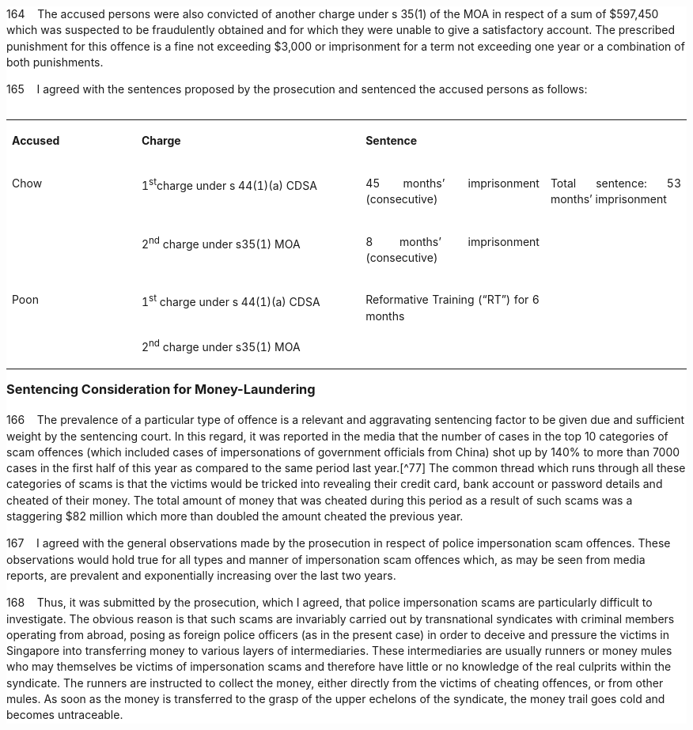 164    The accused persons were also convicted of another charge under s 35(1) of the MOA in respect of a sum of $597,450 which was suspected to be fraudulently obtained and for which they were unable to give a satisfactory account. The prescribed punishment for this offence is a fine not exceeding $3,000 or imprisonment for a term not exceeding one year or a combination of both punishments.

165    I agreed with the sentences proposed by the prosecution and sentenced the accused persons as follows:

<table align="left" cellpadding="0" cellspacing="0" class="Judg-2-tblr" frame="all" pgwide="1"><colgroup><col width="19.06%"> <col width="32.94%"> <col width="27.18%"> <col width="20.82%"> </colgroup><tbody><tr><td align="left" class="br" rowspan="1" valign="top"><p align="justify" class="Table-Para-1"><b>Accused</b></p></td><td align="left" class="br" rowspan="1" valign="top"><p align="justify" class="Table-Para-1"><b>Charge</b></p></td><td align="left" class="b" colspan="2" rowspan="1" valign="top"><p align="justify" class="Table-Para-1"><b>Sentence</b></p></td></tr><tr><td align="left" class="br" rowspan="2" valign="top"><p align="justify" class="Table-Para-1">Chow</p></td><td align="left" class="br" rowspan="1" valign="top"><p align="justify" class="Table-Para-1">1<sup>st</sup><sup></sup>charge under s 44(1)(a) CDSA</p></td><td align="left" class="br" rowspan="1" valign="top"><p align="justify" class="Table-Para-1">45 months’ imprisonment (consecutive)</p></td><td align="left" class="b" rowspan="2" valign="top"><p align="justify" class="Table-Para-1">Total sentence: 53 months’ imprisonment</p></td></tr><tr><td align="left" class="br" rowspan="1" valign="top"><p align="justify" class="Table-Para-1">2<sup>nd</sup> charge under s35(1) MOA</p></td><td align="left" class="br" rowspan="1" valign="top"><p align="justify" class="Table-Para-1">8 months’ imprisonment (consecutive)</p></td></tr><tr><td align="left" class="br" rowspan="2" valign="top"><p align="justify" class="Table-Para-1">Poon</p></td><td align="left" class="br" rowspan="1" valign="top"><p align="justify" class="Table-Para-1">1<sup>st</sup> charge under s 44(1)(a) CDSA</p></td><td align="left" class="br" rowspan="2" valign="top"><p align="justify" class="Table-Para-1">Reformative Training (“RT”) for 6 months</p><p align="justify" class="Table-Para-1">&nbsp;</p></td></tr><tr><td align="left" class="r" rowspan="1" valign="top"><p align="justify" class="Table-Para-1">2<sup>nd</sup> charge under s35(1) MOA</p></td></tr></tbody></table>

  
  

### Sentencing Consideration for Money-Laundering

166    The prevalence of a particular type of offence is a relevant and aggravating sentencing factor to be given due and sufficient weight by the sentencing court. In this regard, it was reported in the media that the number of cases in the top 10 categories of scam offences (which included cases of impersonations of government officials from China) shot up by 140% to more than 7000 cases in the first half of this year as compared to the same period last year.[^77] The common thread which runs through all these categories of scams is that the victims would be tricked into revealing their credit card, bank account or password details and cheated of their money. The total amount of money that was cheated during this period as a result of such scams was a staggering $82 million which more than doubled the amount cheated the previous year.

167    I agreed with the general observations made by the prosecution in respect of police impersonation scam offences. These observations would hold true for all types and manner of impersonation scam offences which, as may be seen from media reports, are prevalent and exponentially increasing over the last two years.

168    Thus, it was submitted by the prosecution, which I agreed, that police impersonation scams are particularly difficult to investigate. The obvious reason is that such scams are invariably carried out by transnational syndicates with criminal members operating from abroad, posing as foreign police officers (as in the present case) in order to deceive and pressure the victims in Singapore into transferring money to various layers of intermediaries. These intermediaries are usually runners or money mules who may themselves be victims of impersonation scams and therefore have little or no knowledge of the real culprits within the syndicate. The runners are instructed to collect the money, either directly from the victims of cheating offences, or from other mules. As soon as the money is transferred to the grasp of the upper echelons of the syndicate, the money trail goes cold and becomes untraceable.


[^1]: Opening Statement dated 26 February 2019.
[^2]: _Ang Jeanette v PP_ <span class="citation">\[2011\] 4 SLR 1</span> at \[58\].
[^3]: Prosecution’s Closing Submission (“PCS”) dated 9 March 2020.
[^4]: Remittance receipt P2.
[^5]: P1.
[^6]: P3
[^7]: P9
[^8]: P14 (Bank statement)
[^9]: P15 (bank statement)
[^10]: P5
[^11]: PCS at Annex 1
[^12]: P17 – Wai Chung’s SOF at \[19\] enclosed as part of Registrar’s Certificate.
[^13]: P16, P33-P37.
[^14]: P39
[^15]: P16
[^16]: P36 and P37
[^17]: P22-24.
[^18]: P25.
[^19]: At \[67\]
[^20]: At \[58\]
[^21]: At \[58\]
[^22]: At \[58\]
[^23]: At \[68\].
[^24]: NE, 11 November 2019, 27/24 – 27.
[^25]: NE, 2 November 2019, p 27/15 – 17.
[^26]: NE, 1 March 2019, 23/3 – 9.
[^27]: P33 at A3.
[^28]: P25 at A2.
[^29]: NE, 27 Feb 2019, 65/7 – 11.
[^30]: NE, 1 March 2019, 17/21 – 28.
[^31]: NE, 30 April 2019, 62/24 – 26.
[^32]: NE, 30 April 2019, 76/1 – 6.
[^33]: NE, 17 June 2019, 7/4 – 5.
[^34]: NE, 17 June 2019, 24/19 – 23.
[^35]: Ne, 9 Jan 2020, 13/21 – 23.
[^36]: NE, 9 Jan 2020, 3/2.
[^37]: E.g. P25 at A14
[^38]: NE, 9 June 2019, 41/27 – 32; 9 Jan 2020, 42/25 – 31.
[^39]: P33 at A19.
[^40]: P33 at A19.
[^41]: NE, 9 Jan 2020, 40/16 – 18.
[^42]: P25 at A2.
[^43]: NE, 9 Jan 2020, p 44/15 – 17.
[^44]: NE,18 June 2019, 2; 9 Jan 2020, 17/19 – 22.
[^45]: NE, 9 Jan 2020, p 43/1 – 25.
[^46]: NE, 18 June 2019, 9/25 – 26.
[^47]: NE, 10 Jan 2020, 5.
[^48]: P25.
[^49]: P33 at A1.
[^50]: P25 at A9.
[^51]: P33 at A3.
[^52]: P33 at A7.
[^53]: P25 at A7.
[^54]: Summarised at \[15\] of the Defence Closing Submission (“DCS”) dated 10 March 2020.
[^55]: DCS at \[39\]-\[44\].
[^56]: DCS at \[160\].
[^57]: DCS at \[100\].
[^58]: NE, 26 February 2019, 20/19 - 46/9.
[^59]: DCS at \[142\]-\[145\].
[^60]: DCS at \[13\].
[^61]: DCS at \[136\]-\[137\].
[^62]: PCS at \[124\]-\[139\].
[^63]: _Tan Hoe Seng v Public Prosecutor_ \[1936\] 1 MLJ 218; _Munusamy v Public Prosecutor_ \[1937\] 1 MLJ 93; _Munusamy v Public Prosecutor_ \[1937\] 1 MLJ 93.
[^64]: _Kuan Hing Wah v Public Prosecutor_ \[1960\] 1 MLJ 193.
[^65]: NE, 27 Feb 2019, 60; NE, 30 April 2019, 38/20 – 24.
[^66]: NE, 30 April 2019, 36 – 37.
[^67]: P26 and P39.
[^68]: NE, 27 February 2019, 57/1 – 17.
[^69]: P33 at A2.